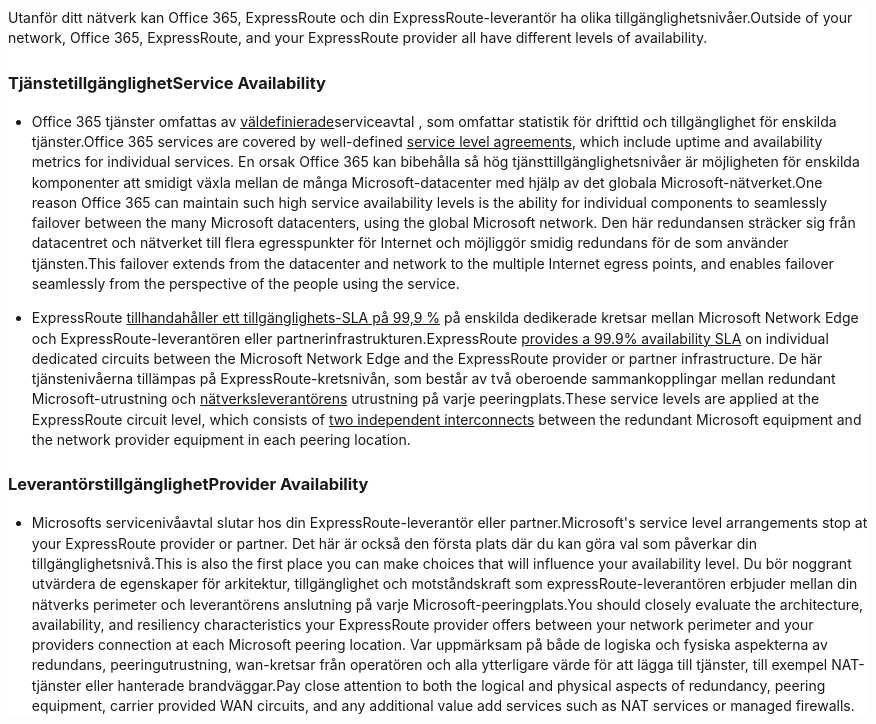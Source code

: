 <span data-ttu-id="85e9f-224">Utanför ditt nätverk kan Office 365, ExpressRoute och din ExpressRoute-leverantör ha olika tillgänglighetsnivåer.</span><span class="sxs-lookup"><span data-stu-id="85e9f-224">Outside of your network, Office 365, ExpressRoute, and your ExpressRoute provider all have different levels of availability.</span></span>
  
### <a name="service-availability"></a><span data-ttu-id="85e9f-225">Tjänstetillgänglighet</span><span class="sxs-lookup"><span data-stu-id="85e9f-225">Service Availability</span></span>
  
- <span data-ttu-id="85e9f-226">Office 365 tjänster omfattas av [väldefinierade](/office365/servicedescriptions/office-365-platform-service-description/service-level-agreement)serviceavtal , som omfattar statistik för drifttid och tillgänglighet för enskilda tjänster.</span><span class="sxs-lookup"><span data-stu-id="85e9f-226">Office 365 services are covered by well-defined [service level agreements](/office365/servicedescriptions/office-365-platform-service-description/service-level-agreement), which include uptime and availability metrics for individual services.</span></span> <span data-ttu-id="85e9f-227">En orsak Office 365 kan bibehålla så hög tjänsttillgänglighetsnivåer är möjligheten för enskilda komponenter att smidigt växla mellan de många Microsoft-datacenter med hjälp av det globala Microsoft-nätverket.</span><span class="sxs-lookup"><span data-stu-id="85e9f-227">One reason Office 365 can maintain such high service availability levels is the ability for individual components to seamlessly failover between the many Microsoft datacenters, using the global Microsoft network.</span></span> <span data-ttu-id="85e9f-228">Den här redundansen sträcker sig från datacentret och nätverket till flera egresspunkter för Internet och möjliggör smidig redundans för de som använder tjänsten.</span><span class="sxs-lookup"><span data-stu-id="85e9f-228">This failover extends from the datacenter and network to the multiple Internet egress points, and enables failover seamlessly from the perspective of the people using the service.</span></span>

- <span data-ttu-id="85e9f-229">ExpressRoute [tillhandahåller ett tillgänglighets-SLA på 99,9 %](https://azure.microsoft.com/support/legal/sla/expressroute/v1_0/) på enskilda dedikerade kretsar mellan Microsoft Network Edge och ExpressRoute-leverantören eller partnerinfrastrukturen.</span><span class="sxs-lookup"><span data-stu-id="85e9f-229">ExpressRoute [provides a 99.9% availability SLA](https://azure.microsoft.com/support/legal/sla/expressroute/v1_0/) on individual dedicated circuits between the Microsoft Network Edge and the ExpressRoute provider or partner infrastructure.</span></span> <span data-ttu-id="85e9f-230">De här tjänstenivåerna tillämpas på ExpressRoute-kretsnivån, som består av två oberoende sammankopplingar mellan redundant Microsoft-utrustning och [nätverksleverantörens](/azure/expressroute/expressroute-introduction) utrustning på varje peeringplats.</span><span class="sxs-lookup"><span data-stu-id="85e9f-230">These service levels are applied at the ExpressRoute circuit level, which consists of [two independent interconnects](/azure/expressroute/expressroute-introduction) between the redundant Microsoft equipment and the network provider equipment in each peering location.</span></span>

### <a name="provider-availability"></a><span data-ttu-id="85e9f-231">Leverantörstillgänglighet</span><span class="sxs-lookup"><span data-stu-id="85e9f-231">Provider Availability</span></span>
  
- <span data-ttu-id="85e9f-232">Microsofts servicenivåavtal slutar hos din ExpressRoute-leverantör eller partner.</span><span class="sxs-lookup"><span data-stu-id="85e9f-232">Microsoft's service level arrangements stop at your ExpressRoute provider or partner.</span></span> <span data-ttu-id="85e9f-233">Det här är också den första plats där du kan göra val som påverkar din tillgänglighetsnivå.</span><span class="sxs-lookup"><span data-stu-id="85e9f-233">This is also the first place you can make choices that will influence your availability level.</span></span> <span data-ttu-id="85e9f-234">Du bör noggrant utvärdera de egenskaper för arkitektur, tillgänglighet och motståndskraft som expressRoute-leverantören erbjuder mellan din nätverks perimeter och leverantörens anslutning på varje Microsoft-peeringplats.</span><span class="sxs-lookup"><span data-stu-id="85e9f-234">You should closely evaluate the architecture, availability, and resiliency characteristics your ExpressRoute provider offers between your network perimeter and your providers connection at each Microsoft peering location.</span></span> <span data-ttu-id="85e9f-235">Var uppmärksam på både de logiska och fysiska aspekterna av redundans, peeringutrustning, wan-kretsar från operatören och alla ytterligare värde för att lägga till tjänster, till exempel NAT-tjänster eller hanterade brandväggar.</span><span class="sxs-lookup"><span data-stu-id="85e9f-235">Pay close attention to both the logical and physical aspects of redundancy, peering equipment, carrier provided WAN circuits, and any additional value add services such as NAT services or managed firewalls.</span></span>
